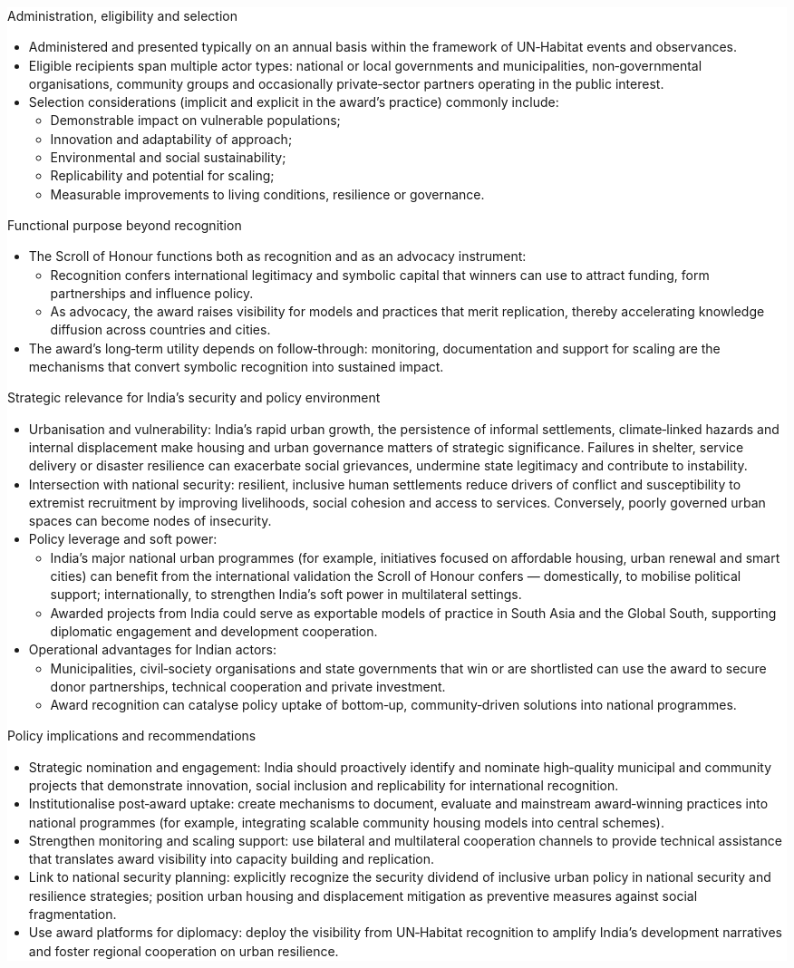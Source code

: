Administration, eligibility and selection
- Administered and presented typically on an annual basis within the framework of UN‑Habitat events and observances.
- Eligible recipients span multiple actor types: national or local governments and municipalities, non‑governmental organisations, community groups and occasionally private‑sector partners operating in the public interest.
- Selection considerations (implicit and explicit in the award’s practice) commonly include:
  - Demonstrable impact on vulnerable populations;
  - Innovation and adaptability of approach;
  - Environmental and social sustainability;
  - Replicability and potential for scaling;
  - Measurable improvements to living conditions, resilience or governance.

Functional purpose beyond recognition
- The Scroll of Honour functions both as recognition and as an advocacy instrument:
  - Recognition confers international legitimacy and symbolic capital that winners can use to attract funding, form partnerships and influence policy.
  - As advocacy, the award raises visibility for models and practices that merit replication, thereby accelerating knowledge diffusion across countries and cities.
- The award’s long‑term utility depends on follow‑through: monitoring, documentation and support for scaling are the mechanisms that convert symbolic recognition into sustained impact.

Strategic relevance for India’s security and policy environment
- Urbanisation and vulnerability: India’s rapid urban growth, the persistence of informal settlements, climate‑linked hazards and internal displacement make housing and urban governance matters of strategic significance. Failures in shelter, service delivery or disaster resilience can exacerbate social grievances, undermine state legitimacy and contribute to instability.
- Intersection with national security: resilient, inclusive human settlements reduce drivers of conflict and susceptibility to extremist recruitment by improving livelihoods, social cohesion and access to services. Conversely, poorly governed urban spaces can become nodes of insecurity.
- Policy leverage and soft power:
  - India’s major national urban programmes (for example, initiatives focused on affordable housing, urban renewal and smart cities) can benefit from the international validation the Scroll of Honour confers — domestically, to mobilise political support; internationally, to strengthen India’s soft power in multilateral settings.
  - Awarded projects from India could serve as exportable models of practice in South Asia and the Global South, supporting diplomatic engagement and development cooperation.
- Operational advantages for Indian actors:
  - Municipalities, civil‑society organisations and state governments that win or are shortlisted can use the award to secure donor partnerships, technical cooperation and private investment.
  - Award recognition can catalyse policy uptake of bottom‑up, community‑driven solutions into national programmes.

Policy implications and recommendations
- Strategic nomination and engagement: India should proactively identify and nominate high‑quality municipal and community projects that demonstrate innovation, social inclusion and replicability for international recognition.
- Institutionalise post‑award uptake: create mechanisms to document, evaluate and mainstream award‑winning practices into national programmes (for example, integrating scalable community housing models into central schemes).
- Strengthen monitoring and scaling support: use bilateral and multilateral cooperation channels to provide technical assistance that translates award visibility into capacity building and replication.
- Link to national security planning: explicitly recognize the security dividend of inclusive urban policy in national security and resilience strategies; position urban housing and displacement mitigation as preventive measures against social fragmentation.
- Use award platforms for diplomacy: deploy the visibility from UN‑Habitat recognition to amplify India’s development narratives and foster regional cooperation on urban resilience.
